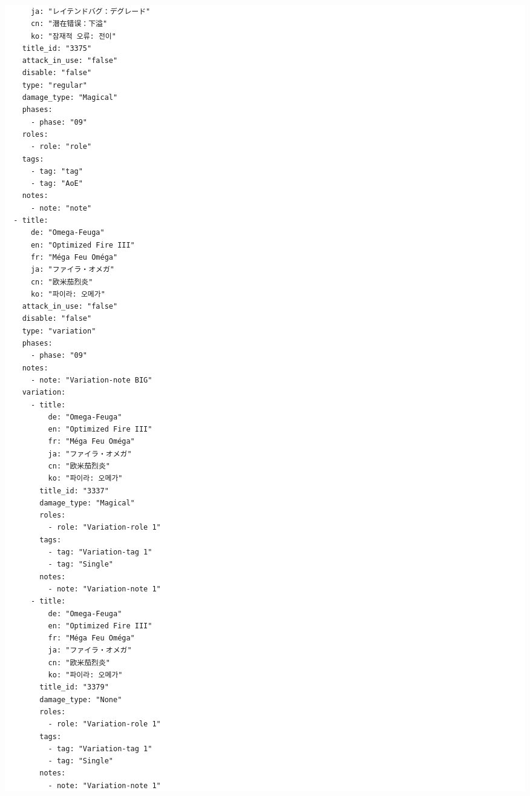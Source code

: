           ja: "レイテンドバグ：デグレード"
          cn: "潜在错误：下溢"
          ko: "잠재적 오류: 전이"
        title_id: "3375"
        attack_in_use: "false"
        disable: "false"
        type: "regular"
        damage_type: "Magical"
        phases:
          - phase: "09"
        roles:
          - role: "role"
        tags:
          - tag: "tag"
          - tag: "AoE"
        notes:
          - note: "note"
      - title:
          de: "Omega-Feuga"
          en: "Optimized Fire III"
          fr: "Méga Feu Oméga"
          ja: "ファイラ・オメガ"
          cn: "欧米茄烈炎"
          ko: "파이라: 오메가"
        attack_in_use: "false"
        disable: "false"
        type: "variation"
        phases:
          - phase: "09"
        notes:
          - note: "Variation-note BIG"
        variation:
          - title:
              de: "Omega-Feuga"
              en: "Optimized Fire III"
              fr: "Méga Feu Oméga"
              ja: "ファイラ・オメガ"
              cn: "欧米茄烈炎"
              ko: "파이라: 오메가"
            title_id: "3337"
            damage_type: "Magical"
            roles:
              - role: "Variation-role 1"
            tags:
              - tag: "Variation-tag 1"
              - tag: "Single"
            notes:
              - note: "Variation-note 1"
          - title:
              de: "Omega-Feuga"
              en: "Optimized Fire III"
              fr: "Méga Feu Oméga"
              ja: "ファイラ・オメガ"
              cn: "欧米茄烈炎"
              ko: "파이라: 오메가"
            title_id: "3379"
            damage_type: "None"
            roles:
              - role: "Variation-role 1"
            tags:
              - tag: "Variation-tag 1"
              - tag: "Single"
            notes:
              - note: "Variation-note 1"